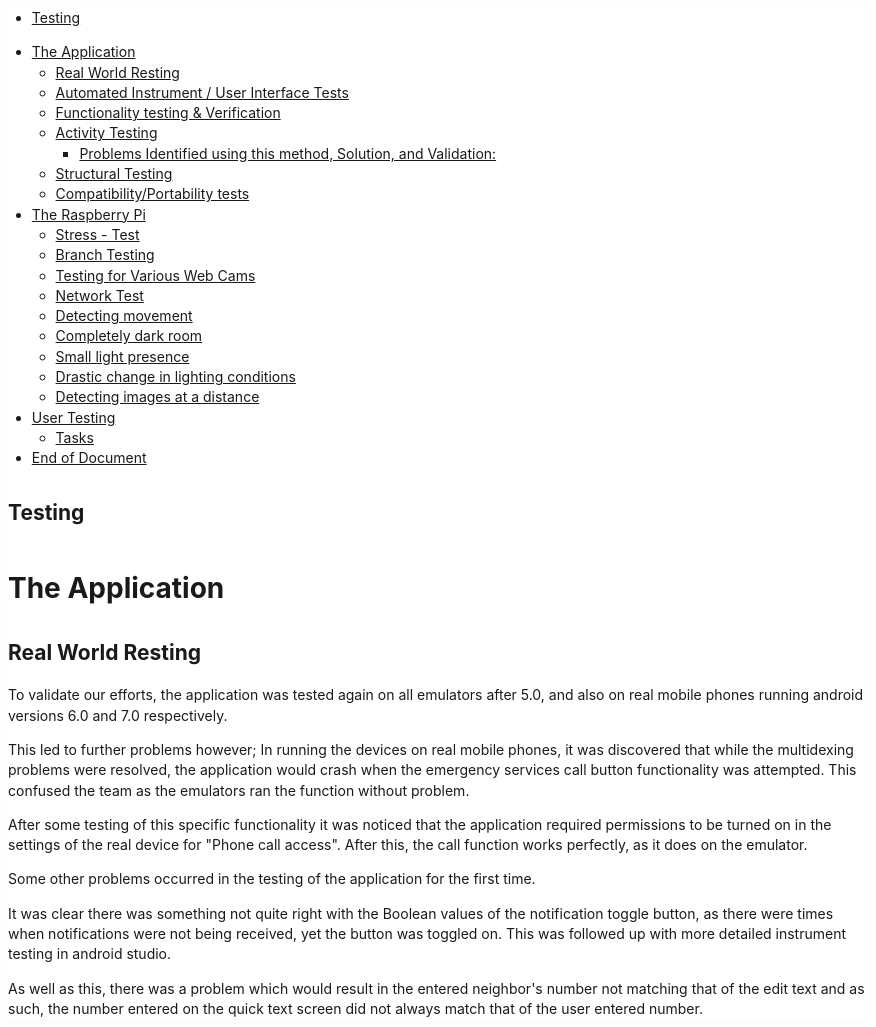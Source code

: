   * [Testing](#testing)
- [The Application](#the-application)
  * [Real World Resting](#real-world-resting)
  * [Automated Instrument / User Interface Tests](#automated-instrument---user-interface-tests)
  * [Functionality testing &amp; Verification](#functionality-testing--amp--verification)
  * [Activity Testing](#activity-testing)
    + [Problems Identified using this method, Solution, and Validation:](#problems-identified-using-this-method--solution--and-validation-)
  * [Structural Testing](#structural-testing)
  * [Compatibility/Portability tests](#compatibility-portability-tests)
- [The Raspberry Pi](#the-raspberry-pi)
  * [Stress - Test](#stress---test)
  * [Branch Testing](#branch-testing)
  * [Testing for Various Web Cams](#testing-for-various-web-cams)
  * [Network Test](#network-test)
  * [Detecting movement](#detecting-movement)
  * [Completely dark room](#completely-dark-room)
  * [Small light presence](#small-light-presence)
  * [Drastic change in lighting conditions](#drastic-change-in-lighting-conditions)
  * [Detecting images at a distance](#detecting-images-at-a-distance)
- [User Testing](#user-testing)
  * [Tasks](#tasks)
- [End of Document](#end-of-document)


## Testing

# The Application

## Real World Resting

To validate our efforts, the application was tested again on all emulators after 5.0, and also on real mobile phones running android versions 6.0 and 7.0 respectively.

This led to further problems however; In running the devices on real mobile phones, it was discovered that while the multidexing problems were resolved, the application would crash when the emergency services call button functionality was attempted. This confused the team as the emulators ran the function without problem.

After some testing of this specific functionality it was noticed that the application required permissions to be turned on in the settings of the real device for &quot;Phone call access&quot;. After this, the call function works perfectly, as it does on the emulator.

Some other problems occurred in the testing of the application for the first time.

It was clear there was something not quite right with the Boolean values of the notification toggle button, as there were times when notifications were not being received, yet the button was toggled on. This was followed up with more detailed instrument testing in android studio.

As well as this, there was a problem which would result in the entered neighbor&#39;s number not matching that of the edit text and as such, the number entered on the quick text screen did not always match that of the user entered number.
